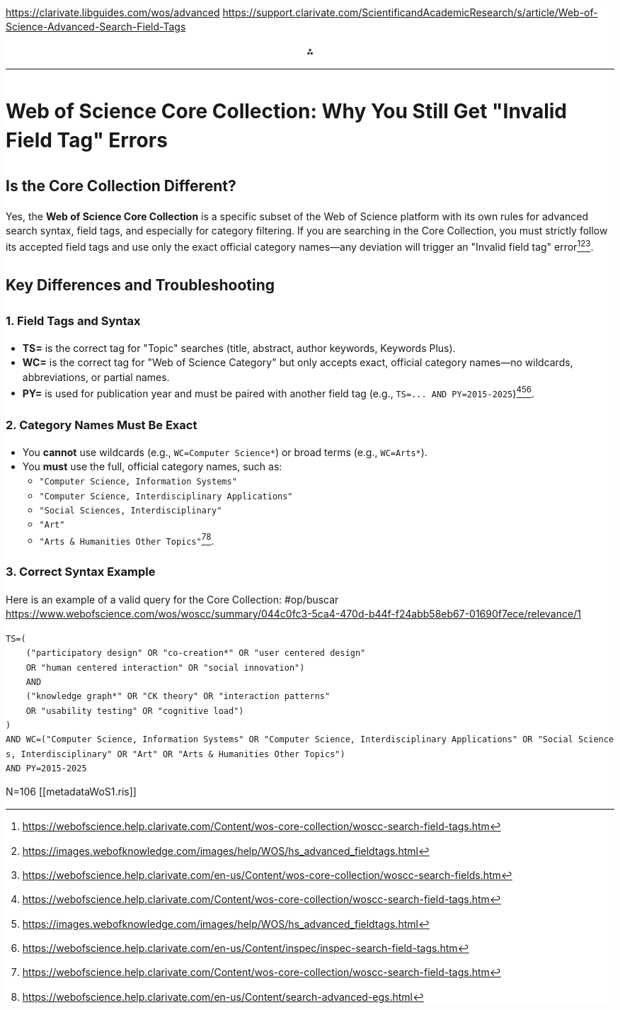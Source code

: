 
https://clarivate.libguides.com/wos/advanced
https://support.clarivate.com/ScientificandAcademicResearch/s/article/Web-of-Science-Advanced-Search-Field-Tags

<div style="text-align: center">⁂</div>

---

# Web of Science Core Collection: Why You Still Get "Invalid Field Tag" Errors

## Is the Core Collection Different?

Yes, the **Web of Science Core Collection** is a specific subset of the Web of Science platform with its own rules for advanced search syntax, field tags, and especially for category filtering. If you are searching in the Core Collection, you must strictly follow its accepted field tags and use only the exact official category names—any deviation will trigger an "Invalid field tag" error[^8_1][^8_2][^8_3].

## Key Differences and Troubleshooting

### 1. Field Tags and Syntax

- **TS=** is the correct tag for "Topic" searches (title, abstract, author keywords, Keywords Plus).
- **WC=** is the correct tag for "Web of Science Category" but only accepts exact, official category names—no wildcards, abbreviations, or partial names.
- **PY=** is used for publication year and must be paired with another field tag (e.g., `TS=... AND PY=2015-2025`)[^8_1][^8_2][^8_4].


### 2. Category Names Must Be Exact

- You **cannot** use wildcards (e.g., `WC=Computer Science*`) or broad terms (e.g., `WC=Arts*`).
- You **must** use the full, official category names, such as:
    - `"Computer Science, Information Systems"`
    - `"Computer Science, Interdisciplinary Applications"`
    - `"Social Sciences, Interdisciplinary"`
    - `"Art"`
    - `"Arts & Humanities Other Topics"`[^8_1][^8_5].


### 3. Correct Syntax Example

Here is an example of a valid query for the Core Collection:
#op/buscar https://www.webofscience.com/wos/woscc/summary/044c0fc3-5ca4-470d-b44f-f24abb58eb67-01690f7ece/relevance/1 

```
TS=(
    ("participatory design" OR "co-creation*" OR "user centered design" 
    OR "human centered interaction" OR "social innovation")
    AND 
    ("knowledge graph*" OR "CK theory" OR "interaction patterns" 
    OR "usability testing" OR "cognitive load")
)
AND WC=("Computer Science, Information Systems" OR "Computer Science, Interdisciplinary Applications" OR "Social Sciences, Interdisciplinary" OR "Art" OR "Arts & Humanities Other Topics")
AND PY=2015-2025
```
 N=106
 [[metadataWoS1.ris]]


[^1_1]: https://webofscience.help.clarivate.com/en-us/Content/wos-core-collection/woscc-search-field-tags.htm
[^1_2]: https://webofscience.help.clarivate.com/Content/current-contents/ccc-search-field-tags.htm
[^1_3]: https://library.tiffin.edu/web_sci/search
[^1_4]: https://webofscience.zendesk.com/hc/en-us/articles/27505726032017-Web-of-Science-Subject-Categories
[^1_5]: https://incites.zendesk.com/hc/en-gb/articles/22586272202513-Web-of-Science-Research-Areas
[^1_6]: https://webofscience.help.clarivate.com/Content/Resources/Docs/core-collection-subject-categories.xlsx
[^1_7]: http://webofscience.help.clarivate.com/en-us/Content/research-areas.html?Highlight=research+areas
[^1_8]: https://webofscience.help.clarivate.com/en-us/Content/search-operators.html
[^1_9]: https://www.wur.nl/en/newsarticle/web-of-science-and-scopus-search-discrepancies-explained.htm
[^1_10]: https://webofscience.help.clarivate.com/Content/wos-core-collection/woscc-search-field-tags.htm
[^1_11]: https://images.webofknowledge.com/images/help/WOS/hs_wos_fieldtags.html
[^1_12]: https://webofscience.help.clarivate.com/es-es/Content/wos-core-collection/woscc-search-field-tags.htm
[^1_13]: https://images.webofknowledge.com/images/help/WOS/hs_advanced_fieldtags.html
[^1_14]: https://blog.csdn.net/qq_33039859/article/details/109253007
[^1_15]: https://images.webofknowledge.com/images/help/WOS/hp_subject_category_terms_tasca.html
[^1_16]: https://support.clarivate.com/ScientificandAcademicResearch/s/article/Web-of-Science-Core-Collection-Web-of-Science-Categories?language=en_US
[^1_17]: https://images.webofknowledge.com/images/help/es_LA/WOS/hp_subject_category_terms_tasca.html
[^1_18]: https://cseweb.ucsd.edu/~bsy/area.state.html
[^1_19]: https://clarivate.com/academia-government/release-notes/web-of-science/web-of-science-march-28-2024-release-notes/
[^1_20]: https://images.webofknowledge.com/images/help/WOK/hs_advanced_fieldtags.html
[^1_21]: https://web.archive.org/web/20110701061806/http:/thomsonreuters.com/products_services/science/science_products/a-z/web_of_science/
[^1_22]: http://wokinfo.com/media/pdf/qrc/webofscience_qrc_en.pdf
[^1_23]: https://ub.unibas.ch/en/search-find/databases-e-journals-e-books/access-authorisation/web-of-science/
[^1_24]: https://www.bibliometrix.org/documents/Field_Tags_bibliometrix.pdf
[^1_25]: https://pubmed.ncbi.nlm.nih.gov/23335826/
[^1_26]: https://academia.stackexchange.com/questions/88183/is-there-a-formal-way-to-aggregate-the-web-of-science-categories
[^1_27]: https://www.youtube.com/watch?v=ZViZO9fP2ts
[^1_28]: https://en.wikipedia.org/wiki/Web_of_Science
[^1_29]: https://libguides.uvt.nl/theology/wos-basic-search
[^1_30]: https://science-publisher.org/scopus-web-of-science-how-to-choose-the-best-journal-based-on-its-indexing/
[^1_31]: https://www.youtube.com/watch?v=lZereXof8_8
[^1_32]: https://www.youtube.com/watch?v=Suycl1IIkE8
[^2_1]: https://images.webofknowledge.com/images/help/WOS/hs_advanced_fieldtags.html
[^2_2]: https://webofscience.help.clarivate.com/Content/current-contents/ccc-search-field-tags.htm
[^2_3]: https://webofscience.help.clarivate.com/en-us/Content/wos-core-collection/woscc-search-field-tags.htm
[^2_4]: https://stackoverflow.com/questions/35526682/scopus-search-title-abs-key
[^2_5]: https://libraryguides.vu.edu.au/systematicliteraturereviews/runyoursearch
[^2_6]: https://library.tiffin.edu/web_sci/search
[^2_7]: https://libguides.umn.edu/BooleanOperators
[^2_8]: https://www.wur.nl/en/newsarticle/web-of-science-and-scopus-search-discrepancies-explained.htm
[^2_9]: https://www.libraryjournal.com/story/technology/e-views-and-reviews-scopus-vs-web-of-science
[^2_10]: https://nonprod-devportal.elsevier.com/support.html
[^2_11]: https://libguides.library.universityofgalway.ie/Systematic_Reviews/Translatingyourseachstrategy
[^2_12]: https://pypi.org/project/scopus-of-science/
[^2_13]: https://www.excise.go.th/_ocsh/help/topics/help_urm_setup_urm_setup_html_help_rmdsg/help/cs_admin/cs_sysadmin_html_help/c04_settings051.htm?tp=true\&locale=en
[^2_14]: https://images.webofknowledge.com/images/help/WOK/hs_advanced_fieldtags.html
[^2_15]: https://webofscience.help.clarivate.com/Content/wos-core-collection/woscc-search-field-tags.htm
[^2_16]: https://guides.lib.purdue.edu/citationdatabases/searchingwebofscience
[^2_17]: https://www.nature.com/articles/s41599-025-04440-8
[^2_18]: https://www.mongodb.com/docs/relational-migrator/code-generation/query-converter/convert-queries/
[^2_19]: https://webofscience.help.clarivate.com/en-us/Content/search-operators.html
[^2_20]: https://webofscience-qa.help.dev-wos.com/en-us/Content/inspec/inspec-search-field-tags.htm
[^3_1]: https://webofscience.help.clarivate.com/en-us/Content/wos-core-collection/woscc-search-field-tags.htm
[^3_2]: https://images.webofknowledge.com/images/help/WOS/hs_search_operators.html
[^3_3]: https://webofscience.help.clarivate.com/en-us/Content/search-operators.html
[^3_4]: https://dcu.libguides.com/c.php?g=701483\&p=5040857
[^3_5]: https://www.recursoscientificos.fecyt.es/sites/default/files/content_coverage_guide.pdf
[^3_6]: https://guides.mclibrary.duke.edu/searchtips/wos
[^3_7]: https://onesearch.library.utoronto.ca/faq/how-can-i-use-subject-headings-improve-my-searching
[^3_8]: https://library.caltech.edu/c.php?g=512744\&p=3502852
[^3_9]: https://support.clarivate.com/ScientificandAcademicResearch/s/article/Web-of-Science-Order-of-precedence-for-Boolean-operators
[^3_10]: https://webofscience.help.clarivate.com/en-us/Content/search-rules.htm
[^3_11]: https://resources.nu.edu/researchprocess/proximity
[^3_12]: https://webofscience.help.clarivate.com/Content/wos-core-collection/woscc-search-field-tags.htm
[^3_13]: https://libguides.ntu.edu.sg/c.php?g=959391\&p=6963728
[^3_14]: https://www.youtube.com/watch?v=RAwur7nnLPY
[^3_15]: https://support.clarivate.com/ScientificandAcademicResearch/s/article/Web-of-Science-Core-Collection-MeSH-terms-cannot-be-searched?language=en_US
[^3_16]: https://webofscience.help.clarivate.com/en-us/Content/search-fields.htm
[^3_17]: https://webofscience.zendesk.com/hc/en-us/articles/27505726032017-Web-of-Science-Subject-Categories
[^3_18]: https://www.bibliometrix.org/documents/Field_Tags_bibliometrix.pdf
[^3_19]: https://www.libraries.rutgers.edu/databases/web_of_science
[^3_20]: https://library.bath.ac.uk/web-of-science-all-databases/keyword
[^3_21]: https://blog.csdn.net/qq_33039859/article/details/109253007
[^3_22]: https://libguides.bc.edu/advancedsearch/proximity
[^3_23]: https://en.wikipedia.org/wiki/Web_of_Science
[^3_24]: https://uark.libguides.com/webofscience/searchtips
[^3_25]: https://library.uhv.edu/advanced-searching/proximity
[^3_26]: https://library-guides.ucl.ac.uk/web-of-science/search-tips
[^5_1]: skills.research_methodology
[^6_1]: skills.research_methodology
[^8_1]: https://webofscience.help.clarivate.com/Content/wos-core-collection/woscc-search-field-tags.htm
[^8_2]: https://images.webofknowledge.com/images/help/WOS/hs_advanced_fieldtags.html
[^8_3]: https://webofscience.help.clarivate.com/en-us/Content/wos-core-collection/woscc-search-fields.htm
[^8_4]: https://webofscience.help.clarivate.com/en-us/Content/inspec/inspec-search-field-tags.htm
[^8_5]: https://webofscience.help.clarivate.com/en-us/Content/search-advanced-egs.html
[^8_6]: https://images.webofknowledge.com/images/help/WOS/hp_subject_category_terms_tasca.html
[^8_7]: https://webofscience.zendesk.com/hc/en-us/articles/27505726032017-Web-of-Science-Subject-Categories
[^8_8]: https://support.clarivate.com/ScientificandAcademicResearch/s/article/Web-of-Science-Core-Collection-Web-of-Science-Categories?language=en_US
[^8_9]: https://webofscience.help.clarivate.com/en-us/Content/advanced-search.html
[^8_10]: https://libguides.utoledo.edu/c.php?g=284350\&p=1894921
[^8_11]: https://academia.stackexchange.com/questions/149381/web-of-science-advanced-search-returns-papers-not-matching-the-search-criteria
[^8_12]: https://webofscience.zendesk.com/hc/en-us/articles/26916258216209-Web-of-Science-Core-Collection-Search-Fields
[^8_13]: https://images.webofknowledge.com/WOKRS528R6/help/TCT/ht_errors.html
[^8_14]: https://webofscience.zendesk.com/hc/en-us/articles/20129792747921-Advanced-Search-Fielded-Search
[^8_15]: https://webofscience.zendesk.com/hc/en-us/articles/26916215746321-Core-Collection-Full-Record-Details
[^8_16]: https://support.clarivate.com/ScientificandAcademicResearch/s/article/Web-of-Science-Core-Collection-List-of-field-tags-in-output?language=en_US
[^8_17]: https://www.recursoscientificos.fecyt.es/sites/default/files/spanish_manual_09_10_2019.pdf